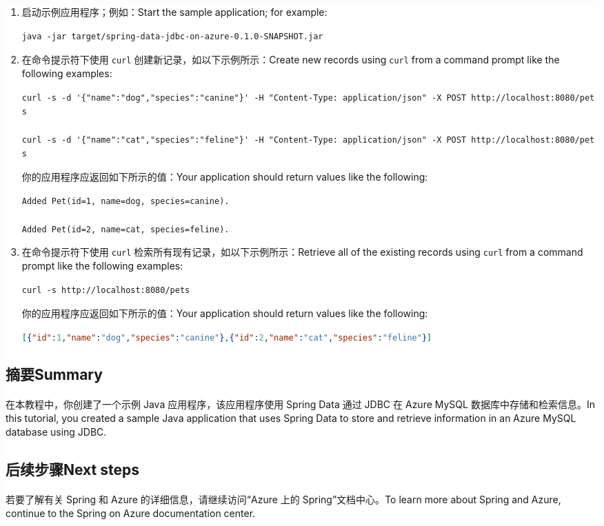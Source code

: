 1. <span data-ttu-id="2e5b0-172">启动示例应用程序；例如：</span><span class="sxs-lookup"><span data-stu-id="2e5b0-172">Start the sample application; for example:</span></span>

   ```shell
   java -jar target/spring-data-jdbc-on-azure-0.1.0-SNAPSHOT.jar
   ```

1. <span data-ttu-id="2e5b0-173">在命令提示符下使用 `curl` 创建新记录，如以下示例所示：</span><span class="sxs-lookup"><span data-stu-id="2e5b0-173">Create new records using `curl` from a command prompt like the following examples:</span></span>

   ```shell
   curl -s -d '{"name":"dog","species":"canine"}' -H "Content-Type: application/json" -X POST http://localhost:8080/pets

   curl -s -d '{"name":"cat","species":"feline"}' -H "Content-Type: application/json" -X POST http://localhost:8080/pets
   ```

   <span data-ttu-id="2e5b0-174">你的应用程序应返回如下所示的值：</span><span class="sxs-lookup"><span data-stu-id="2e5b0-174">Your application should return values like the following:</span></span>

   ```shell
   Added Pet(id=1, name=dog, species=canine).

   Added Pet(id=2, name=cat, species=feline).
   ```

1. <span data-ttu-id="2e5b0-175">在命令提示符下使用 `curl` 检索所有现有记录，如以下示例所示：</span><span class="sxs-lookup"><span data-stu-id="2e5b0-175">Retrieve all of the existing records using `curl` from a command prompt like the following examples:</span></span>

   ```shell
   curl -s http://localhost:8080/pets
   ```
    
   <span data-ttu-id="2e5b0-176">你的应用程序应返回如下所示的值：</span><span class="sxs-lookup"><span data-stu-id="2e5b0-176">Your application should return values like the following:</span></span>

   ```json
   [{"id":1,"name":"dog","species":"canine"},{"id":2,"name":"cat","species":"feline"}]
   ```

## <a name="summary"></a><span data-ttu-id="2e5b0-177">摘要</span><span class="sxs-lookup"><span data-stu-id="2e5b0-177">Summary</span></span>

<span data-ttu-id="2e5b0-178">在本教程中，你创建了一个示例 Java 应用程序，该应用程序使用 Spring Data 通过 JDBC 在 Azure MySQL 数据库中存储和检索信息。</span><span class="sxs-lookup"><span data-stu-id="2e5b0-178">In this tutorial, you created a sample Java application that uses Spring Data to store and retrieve information in an Azure MySQL database using JDBC.</span></span>

## <a name="next-steps"></a><span data-ttu-id="2e5b0-179">后续步骤</span><span class="sxs-lookup"><span data-stu-id="2e5b0-179">Next steps</span></span>

<span data-ttu-id="2e5b0-180">若要了解有关 Spring 和 Azure 的详细信息，请继续访问“Azure 上的 Spring”文档中心。</span><span class="sxs-lookup"><span data-stu-id="2e5b0-180">To learn more about Spring and Azure, continue to the Spring on Azure documentation center.</span></span>


[面向 Java 开发人员的 Azure]: /java/azure/
[Azure for Java Developers]: /java/azure/
[免费的 Azure 帐户]: https://azure.microsoft.com/pricing/free-trial/
[free Azure account]: https://azure.microsoft.com/pricing/free-trial/
[使用 Azure DevOps 和 Java]: /azure/devops/
[Working with Azure DevOps and Java]: /azure/devops/
[MSDN 订阅者权益]: https://azure.microsoft.com/pricing/member-offers/msdn-benefits-details/
[MSDN subscriber benefits]: https://azure.microsoft.com/pricing/member-offers/msdn-benefits-details/
[Spring Boot]: http://projects.spring.io/spring-boot/
[Spring Data]: https://spring.io/projects/spring-data
[Spring Initializr]: https://start.spring.io/
[Spring Framework]: https://spring.io/
[MYSQL01]: media/configure-spring-data-jdbc-with-azure-mysql/create-mysql-01.png
[MYSQL02]: media/configure-spring-data-jdbc-with-azure-mysql/create-mysql-02.png
[MYSQL03]: media/configure-spring-data-jdbc-with-azure-mysql/create-mysql-03.png
[MYSQL04]: media/configure-spring-data-jdbc-with-azure-mysql/create-mysql-04.png
[MYSQL05]: media/configure-spring-data-jdbc-with-azure-mysql/create-mysql-05.png